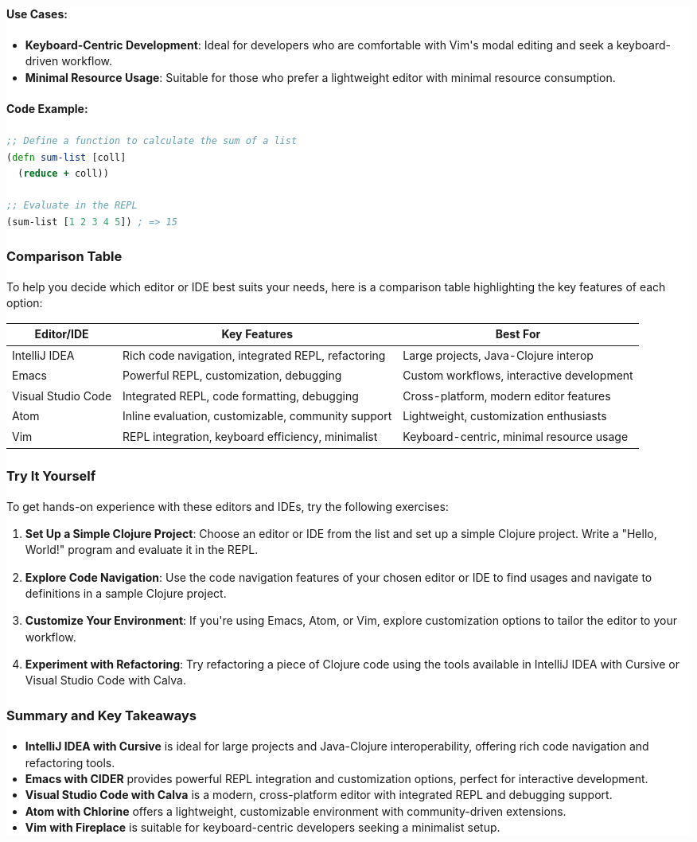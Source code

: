 #### Use Cases:
- **Keyboard-Centric Development**: Ideal for developers who are comfortable with Vim's modal editing and seek a keyboard-driven workflow.
- **Minimal Resource Usage**: Suitable for those who prefer a lightweight editor with minimal resource consumption.

#### Code Example:
```clojure
;; Define a function to calculate the sum of a list
(defn sum-list [coll]
  (reduce + coll))

;; Evaluate in the REPL
(sum-list [1 2 3 4 5]) ; => 15
```

### Comparison Table

To help you decide which editor or IDE best suits your needs, here is a comparison table highlighting the key features of each option:

| Editor/IDE          | Key Features                                      | Best For                                |
|---------------------|----------------------------------------------------|-----------------------------------------|
| IntelliJ IDEA       | Rich code navigation, integrated REPL, refactoring | Large projects, Java-Clojure interop    |
| Emacs               | Powerful REPL, customization, debugging            | Custom workflows, interactive development |
| Visual Studio Code  | Integrated REPL, code formatting, debugging        | Cross-platform, modern editor features  |
| Atom                | Inline evaluation, customizable, community support | Lightweight, customization enthusiasts  |
| Vim                 | REPL integration, keyboard efficiency, minimalist  | Keyboard-centric, minimal resource usage |

### Try It Yourself

To get hands-on experience with these editors and IDEs, try the following exercises:

1. **Set Up a Simple Clojure Project**: Choose an editor or IDE from the list and set up a simple Clojure project. Write a "Hello, World!" program and evaluate it in the REPL.

2. **Explore Code Navigation**: Use the code navigation features of your chosen editor or IDE to find usages and navigate to definitions in a sample Clojure project.

3. **Customize Your Environment**: If you're using Emacs, Atom, or Vim, explore customization options to tailor the editor to your workflow.

4. **Experiment with Refactoring**: Try refactoring a piece of Clojure code using the tools available in IntelliJ IDEA with Cursive or Visual Studio Code with Calva.

### Summary and Key Takeaways

- **IntelliJ IDEA with Cursive** is ideal for large projects and Java-Clojure interoperability, offering rich code navigation and refactoring tools.
- **Emacs with CIDER** provides powerful REPL integration and customization options, perfect for interactive development.
- **Visual Studio Code with Calva** is a modern, cross-platform editor with integrated REPL and debugging support.
- **Atom with Chlorine** offers a lightweight, customizable environment with community-driven extensions.
- **Vim with Fireplace** is suitable for keyboard-centric developers seeking a minimalist setup.

